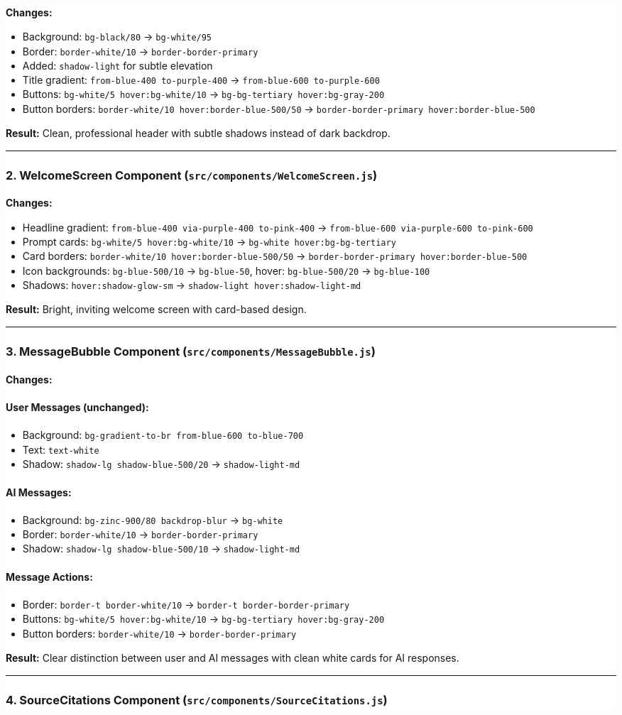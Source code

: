 **Changes:**
- Background: `bg-black/80` → `bg-white/95`
- Border: `border-white/10` → `border-border-primary`
- Added: `shadow-light` for subtle elevation
- Title gradient: `from-blue-400 to-purple-400` → `from-blue-600 to-purple-600`
- Buttons: `bg-white/5 hover:bg-white/10` → `bg-bg-tertiary hover:bg-gray-200`
- Button borders: `border-white/10 hover:border-blue-500/50` → `border-border-primary hover:border-blue-500`

**Result:** Clean, professional header with subtle shadows instead of dark backdrop.

---

### 2. WelcomeScreen Component (`src/components/WelcomeScreen.js`)

**Changes:**
- Headline gradient: `from-blue-400 via-purple-400 to-pink-400` → `from-blue-600 via-purple-600 to-pink-600`
- Prompt cards: `bg-white/5 hover:bg-white/10` → `bg-white hover:bg-bg-tertiary`
- Card borders: `border-white/10 hover:border-blue-500/50` → `border-border-primary hover:border-blue-500`
- Icon backgrounds: `bg-blue-500/10` → `bg-blue-50`, hover: `bg-blue-500/20` → `bg-blue-100`
- Shadows: `hover:shadow-glow-sm` → `shadow-light hover:shadow-light-md`

**Result:** Bright, inviting welcome screen with card-based design.

---

### 3. MessageBubble Component (`src/components/MessageBubble.js`)

**Changes:**

#### User Messages (unchanged):
- Background: `bg-gradient-to-br from-blue-600 to-blue-700`
- Text: `text-white`
- Shadow: `shadow-lg shadow-blue-500/20` → `shadow-light-md`

#### AI Messages:
- Background: `bg-zinc-900/80 backdrop-blur` → `bg-white`
- Border: `border-white/10` → `border-border-primary`
- Shadow: `shadow-lg shadow-blue-500/10` → `shadow-light-md`

#### Message Actions:
- Border: `border-t border-white/10` → `border-t border-border-primary`
- Buttons: `bg-white/5 hover:bg-white/10` → `bg-bg-tertiary hover:bg-gray-200`
- Button borders: `border-white/10` → `border-border-primary`

**Result:** Clear distinction between user and AI messages with clean white cards for AI responses.

---

### 4. SourceCitations Component (`src/components/SourceCitations.js`)
